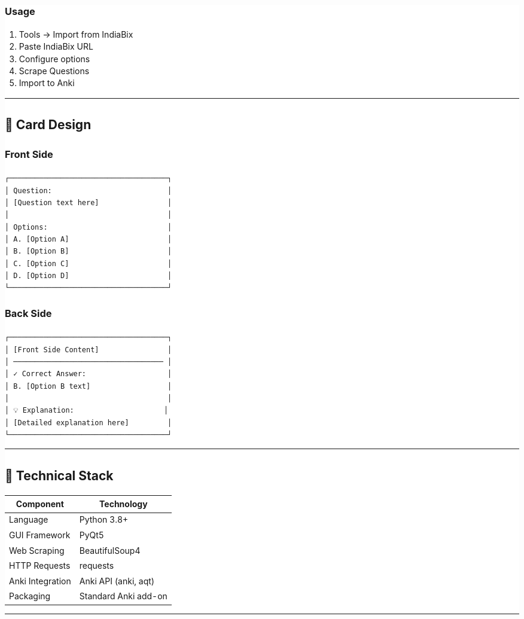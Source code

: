 ### Usage
1. Tools → Import from IndiaBix
2. Paste IndiaBix URL
3. Configure options
4. Scrape Questions
5. Import to Anki

---

## 🎨 Card Design

### Front Side
```
┌─────────────────────────────────────┐
│ Question:                           │
│ [Question text here]                │
│                                     │
│ Options:                            │
│ A. [Option A]                       │
│ B. [Option B]                       │
│ C. [Option C]                       │
│ D. [Option D]                       │
└─────────────────────────────────────┘
```

### Back Side
```
┌─────────────────────────────────────┐
│ [Front Side Content]                │
│ ─────────────────────────────────── │
│ ✓ Correct Answer:                   │
│ B. [Option B text]                  │
│                                     │
│ 💡 Explanation:                     │
│ [Detailed explanation here]         │
└─────────────────────────────────────┘
```

---

## 🔧 Technical Stack

| Component | Technology |
|-----------|-----------|
| Language | Python 3.8+ |
| GUI Framework | PyQt5 |
| Web Scraping | BeautifulSoup4 |
| HTTP Requests | requests |
| Anki Integration | Anki API (anki, aqt) |
| Packaging | Standard Anki add-on |

---